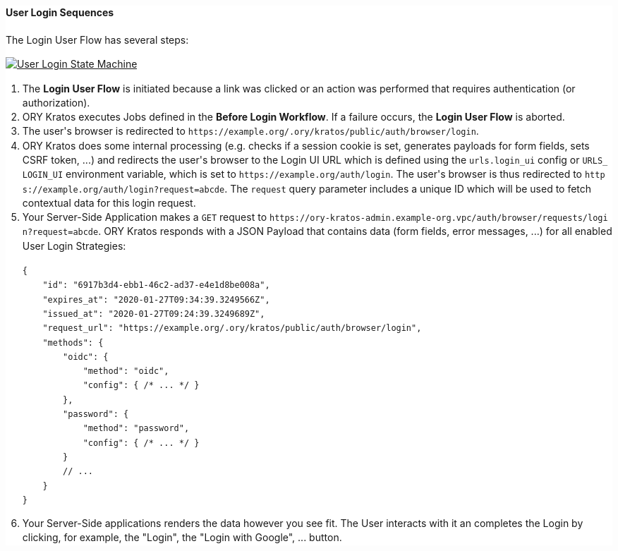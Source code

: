 #### User Login Sequences

The Login User Flow has several steps:

[![User Login State Machine](https://mermaid.ink/img/eyJjb2RlIjoic3RhdGVEaWFncmFtXG4gIHMxOiBVc2VyIGJyb3dzZXMgYXBwXG4gIHMyOiBFeGVjdXRlIFwiQmVmb3JlIExvZ2luIFdvcmtmbG93KHMpXCJcbiAgczM6IExvZ2luIFVJIHJlbmRlcnMgXCJMb2dpbiBSZXF1ZXN0XCJcbiAgczQ6IEV4ZWN1dGUgXCJBZnRlciBMb2dpbiBXb3JrZmxvdyhzKVwiXG4gIHM1OiBVcGRhdGUgXCJMb2dpbiBSZXF1ZXN0XCIgd2l0aCBFcnJvciBDb250ZXh0KHMpXG4gIHM2OiBMb2dpbiBzdWNjZXNzZnVsXG5cblxuXG5cdFsqXSAtLT4gczFcbiAgczEgLS0-IHMyIDogVXNlciBjbGlja3MgXCJMb2cgaW5cIlxuICBzMiAtLT4gRXJyb3IgOiBBIGpvYiBmYWlsc1xuICBzMiAtLT4gczMgOiBVc2VyIGlzIHJlZGlyZWN0ZWQgdG8gTG9naW4gVUkgVVJMXG4gIHMzIC0tPiBzNCA6IFVzZXIgcHJvdmlkZXMgdmFsaWQgY3JlZGVudGlhbHNcbiAgczMgLS0-IHM1IDogVXNlciBwcm92aWRlcyBpbnZhbGlkIGNyZWRlbnRpYWxzXG4gIHM1IC0tPiBzMyA6IFVzZXIgaXMgcmVkaXJlY3RlZCB0byBMb2dpbiBVSSBVUkxcbiAgczQgLS0-IEVycm9yIDogQSBqb2IgZmFpbHNcbiAgczQgLS0-IHM2XG4gIHM2IC0tPiBbKl1cblxuICBFcnJvciAtLT4gWypdXG5cblxuIiwibWVybWFpZCI6eyJ0aGVtZSI6ImRlZmF1bHQifSwidXBkYXRlRWRpdG9yIjpmYWxzZX0)](https://mermaid-js.github.io/mermaid-live-editor/#/edit/eyJjb2RlIjoic3RhdGVEaWFncmFtXG4gIHMxOiBVc2VyIGJyb3dzZXMgYXBwXG4gIHMyOiBFeGVjdXRlIFwiQmVmb3JlIExvZ2luIFdvcmtmbG93KHMpXCJcbiAgczM6IExvZ2luIFVJIHJlbmRlcnMgXCJMb2dpbiBSZXF1ZXN0XCJcbiAgczQ6IEV4ZWN1dGUgXCJBZnRlciBMb2dpbiBXb3JrZmxvdyhzKVwiXG4gIHM1OiBVcGRhdGUgXCJMb2dpbiBSZXF1ZXN0XCIgd2l0aCBFcnJvciBDb250ZXh0KHMpXG4gIHM2OiBMb2dpbiBzdWNjZXNzZnVsXG5cblxuXG5cdFsqXSAtLT4gczFcbiAgczEgLS0-IHMyIDogVXNlciBjbGlja3MgXCJMb2cgaW5cIlxuICBzMiAtLT4gRXJyb3IgOiBBIGpvYiBmYWlsc1xuICBzMiAtLT4gczMgOiBVc2VyIGlzIHJlZGlyZWN0ZWQgdG8gTG9naW4gVUkgVVJMXG4gIHMzIC0tPiBzNCA6IFVzZXIgcHJvdmlkZXMgdmFsaWQgY3JlZGVudGlhbHNcbiAgczMgLS0-IHM1IDogVXNlciBwcm92aWRlcyBpbnZhbGlkIGNyZWRlbnRpYWxzXG4gIHM1IC0tPiBzMyA6IFVzZXIgaXMgcmVkaXJlY3RlZCB0byBMb2dpbiBVSSBVUkxcbiAgczQgLS0-IEVycm9yIDogQSBqb2IgZmFpbHNcbiAgczQgLS0-IHM2XG4gIHM2IC0tPiBbKl1cblxuICBFcnJvciAtLT4gWypdXG5cblxuIiwibWVybWFpZCI6eyJ0aGVtZSI6ImRlZmF1bHQifSwidXBkYXRlRWRpdG9yIjpmYWxzZX0)

1. The **Login User Flow** is initiated because a link was clicked or an action was performed that requires authentication (or authorization).
1. ORY Kratos executes Jobs defined in the **Before Login Workflow**. If a failure occurs, the **Login User Flow** is aborted.
1. The user's browser is redirected to `https://example.org/.ory/kratos/public/auth/browser/login`.
1. ORY Kratos does some internal processing (e.g. checks if a session cookie is set, generates payloads for form fields, sets CSRF token, ...) and redirects
the user's browser to the Login UI URL which is defined using the `urls.login_ui` config or `URLS_LOGIN_UI` environment variable, which is set to `https://example.org/auth/login`.
The user's browser is thus redirected to `https://example.org/auth/login?request=abcde`. The `request` query parameter includes a unique ID which will be used to fetch
contextual data for this login request.
1. Your Server-Side Application makes a `GET` request to `https://ory-kratos-admin.example-org.vpc/auth/browser/requests/login?request=abcde`. ORY Kratos responds with
a JSON Payload that contains data (form fields, error messages, ...) for all enabled User Login Strategies:
    ```json5
    {
        "id": "6917b3d4-ebb1-46c2-ad37-e4e1d8be008a",
        "expires_at": "2020-01-27T09:34:39.3249566Z",
        "issued_at": "2020-01-27T09:24:39.3249689Z",
        "request_url": "https://example.org/.ory/kratos/public/auth/browser/login",
        "methods": {
            "oidc": {
                "method": "oidc",
                "config": { /* ... */ }
            },
            "password": {
                "method": "password",
                "config": { /* ... */ }
            }
            // ...
        }
    }
    ```
1. Your Server-Side applications renders the data however you see fit. The User interacts with it an completes the Login
by clicking, for example, the "Login", the "Login with Google", ... button.